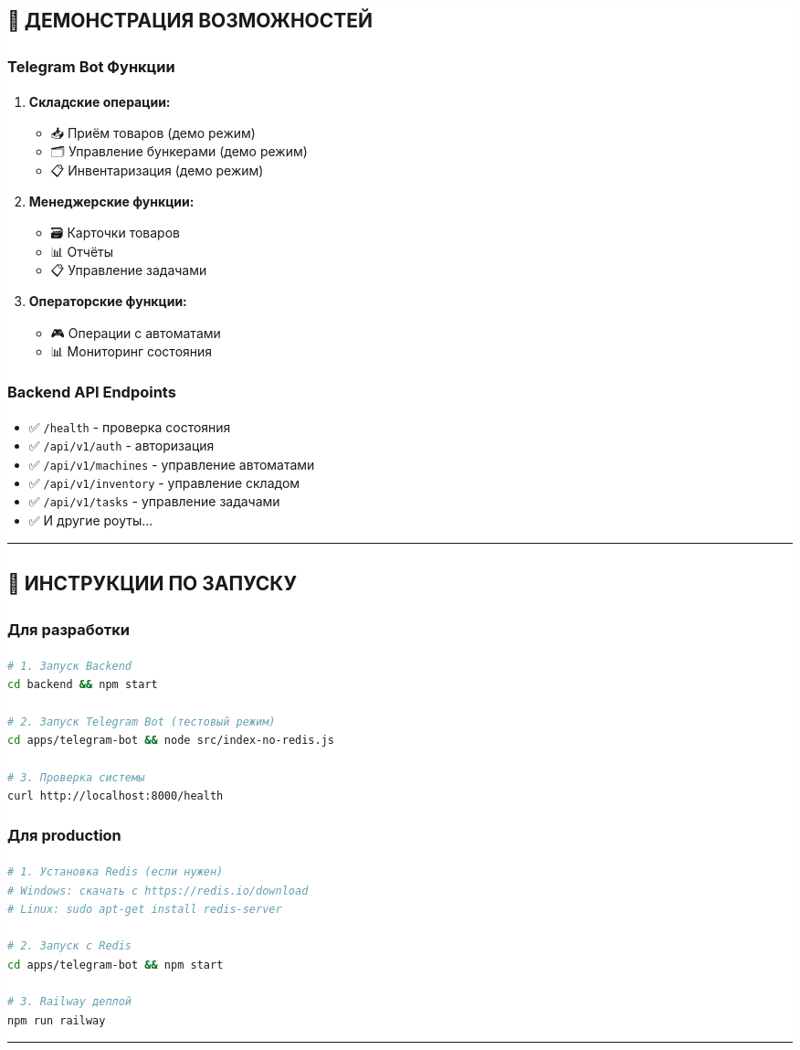 
## 🎯 ДЕМОНСТРАЦИЯ ВОЗМОЖНОСТЕЙ

### Telegram Bot Функции
1. **Складские операции:**
   - 📥 Приём товаров (демо режим)
   - 🗂️ Управление бункерами (демо режим)
   - 📋 Инвентаризация (демо режим)

2. **Менеджерские функции:**
   - 🗃️ Карточки товаров
   - 📊 Отчёты
   - 📋 Управление задачами

3. **Операторские функции:**
   - 🎮 Операции с автоматами
   - 📊 Мониторинг состояния

### Backend API Endpoints
- ✅ `/health` - проверка состояния
- ✅ `/api/v1/auth` - авторизация
- ✅ `/api/v1/machines` - управление автоматами
- ✅ `/api/v1/inventory` - управление складом
- ✅ `/api/v1/tasks` - управление задачами
- ✅ И другие роуты...

---

## 🚀 ИНСТРУКЦИИ ПО ЗАПУСКУ

### Для разработки
```bash
# 1. Запуск Backend
cd backend && npm start

# 2. Запуск Telegram Bot (тестовый режим)
cd apps/telegram-bot && node src/index-no-redis.js

# 3. Проверка системы
curl http://localhost:8000/health
```

### Для production
```bash
# 1. Установка Redis (если нужен)
# Windows: скачать с https://redis.io/download
# Linux: sudo apt-get install redis-server

# 2. Запуск с Redis
cd apps/telegram-bot && npm start

# 3. Railway деплой
npm run railway
```

---